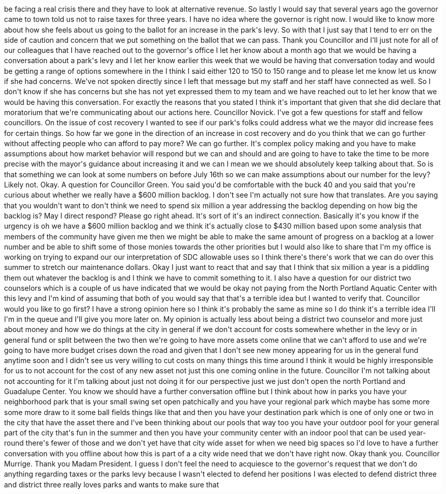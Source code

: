 be facing a real crisis there and they have to look at alternative revenue. So lastly I would say that several years ago the governor came to town told us not to raise taxes for three years. I have no idea where the governor is right now. I would like to know more about how she feels about us going to the ballot for an increase in the park's levy. So with that I just say that I tend to err on the side of caution and concern that we put something on the ballot that we can pass. Thank you Councillor and I'll just note for all of our colleagues that I have reached out to the governor's office I let her know about a month ago that we would be having a conversation about a park's levy and I let her know earlier this week that we would be having that conversation today and would be getting a range of options somewhere in the I think I said either 120 to 150 to 150 range and to please let me know let us know if she had concerns. We've not spoken directly since I left that message but my staff and her staff have connected as well. So I don't know if she has concerns but she has not yet expressed them to my team and we have reached out to let her know that we would be having this conversation. For exactly the reasons that you stated I think it's important that given that she did declare that moratorium that we're communicating about our actions here. Councillor Novick. I've got a few questions for staff and fellow councillors. On the issue of cost recovery I wanted to see if our park's folks could address what we the mayor did increase fees for certain things. So how far we gone in the direction of an increase in cost recovery and do you think that we can go further without affecting people who can afford to pay more? We can go further. It's complex policy making and you have to make assumptions about how market behavior will respond but we can and should and are going to have to take the time to be more precise with the mayor's guidance about increasing it and we can I mean we we should absolutely keep talking about that. So is that something we can look at some numbers on before July 16th so we can make assumptions about our number for the levy? Likely not. Okay. A question for Councillor Green. You said you'd be comfortable with the buck 40 and you said that you're curious about whether we really have a $600 million backlog. I don't see I'm actually not sure how that translates. Are you saying that you wouldn't want to don't think we need to spend six million a year addressing the backlog depending on how big the backlog is? May I direct respond? Please go right ahead. It's sort of it's an indirect connection. Basically it's you know if the urgency is oh we have a $600 million backlog and we think it's actually close to $430 million based upon some analysis that members of the community have given me then we might be able to make the same amount of progress on a backlog at a lower number and be able to shift some of those monies towards the other priorities but I would also like to share that I'm my office is working on trying to expand our our interpretation of SDC allowable uses so I think there's there's work that we can do over this summer to stretch our maintenance dollars. Okay I just want to react that and say that I think that six million a year is a piddling them out whatever the backlog is and I think we have to commit something to it. I also have a question for our district two counselors which is a couple of us have indicated that we would be okay not paying from the North Portland Aquatic Center with this levy and I'm kind of assuming that both of you would say that that's a terrible idea but I wanted to verify that. Councillor would you like to go first? I have a strong opinion here so I think it's probably the same as mine so I do think it's a terrible idea I'll I'm in the queue and I'll give you more later on. My opinion is actually less about being a district two counselor and more just about money and how we do things at the city in general if we don't account for costs somewhere whether in the levy or in general fund or split between the two then we're going to have more assets come online that we can't afford to use and we're going to have more budget crises down the road and given that I don't see new money appearing for us in the general fund anytime soon and I didn't see us very willing to cut costs on many things this time around I think it would be highly irresponsible for us to not account for the cost of any new asset not just this one coming online in the future. Councillor I'm not talking about not accounting for it I'm talking about just not doing it for our perspective just we just don't open the north Portland and Guadalupe Center. You know we should have a further conversation offline but I think about how in parks you have your neighborhood park that is your small swing set open patchically and you have your regional park which maybe has some more some more draw to it some ball fields things like that and then you have your destination park which is one of only one or two in the city that have the asset there and I've been thinking about our pools that way too you have your outdoor pool for your general part of the city that's fun in the summer and then you have your community center with an indoor pool that can be used year-round there's fewer of those and we don't yet have that city wide asset for when we need big spaces so I'd love to have a further conversation with you offline about how this is part of a a city wide need that we don't have right now. Okay thank you. Councillor Murrige. Thank you Madam President. I guess I don't feel the need to acquiesce to the governor's request that we don't do anything regarding taxes or the parks levy because I wasn't elected to defend her positions I was elected to defend district three and district three really loves parks and wants to make sure that